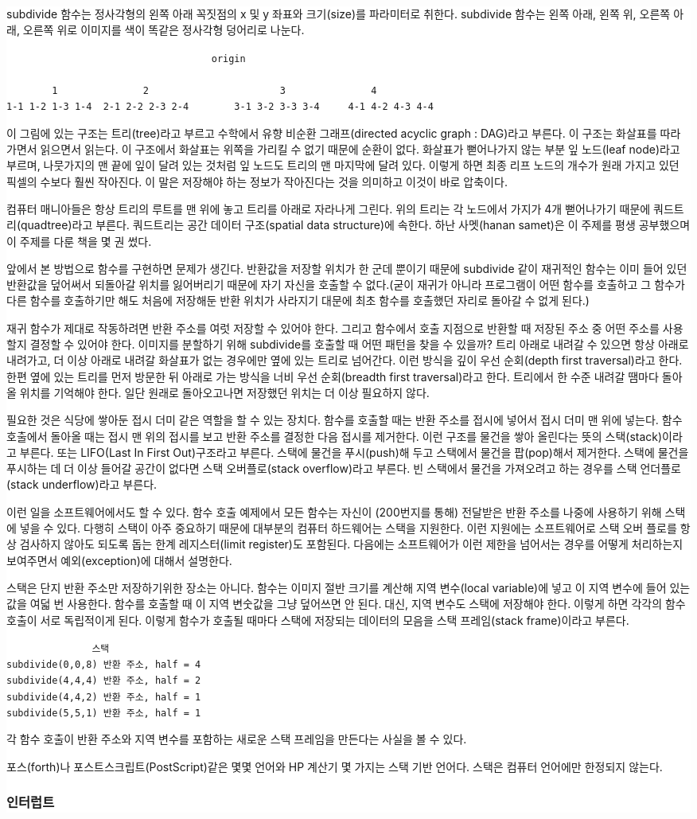 subdivide 함수는 정사각형의 왼쪽 아래 꼭짓점의 x 및 y 좌표와 크기(size)를 파라미터로 취한다. subdivide 함수는 왼쪽 아래, 왼쪽 위, 오른쪽 아래, 오른쪽 위로 이미지를 색이 똑같은 정사각형 덩어리로 나눈다. 

````
									origin
									
		1      			2                       3				4
1-1 1-2 1-3 1-4	 2-1 2-2 2-3 2-4	    3-1 3-2 3-3 3-4		4-1 4-2 4-3 4-4	
````

이 그림에 있는 구조는 트리(tree)라고 부르고 수학에서 유향 비순환 그래프(directed acyclic graph : DAG)라고 부른다. 이 구조는 화살표를 따라가면서 읽으면서 읽는다. 이 구조에서 화살표는 위쪽을 가리킬 수 없기 때문에 순환이 없다. 화살표가 뻗어나가지 않는 부분 잎 노드(leaf node)라고 부르며, 나뭇가지의 맨 끝에 잎이 달려 있는 것처럼 잎 노드도 트리의 맨 마지막에 달려 있다. 이렇게 하면 최종 리프 노드의 개수가 원래 가지고 있던 픽셀의 수보다 훨씬 작아진다. 이 말은 저장해야 하는 정보가 작아진다는 것을 의미하고 이것이 바로 압축이다.

컴퓨터 매니아들은 항상 트리의 루트를 맨 위에 놓고 트리를 아래로 자라나게 그린다. 위의 트리는 각 노드에서 가지가 4개 뻗어나가기 때문에 쿼드트리(quadtree)라고 부른다. 쿼드트리는 공간 데이터 구조(spatial data structure)에 속한다. 하난 사멧(hanan samet)은 이 주제를 평생 공부했으며 이 주제를 다룬 책을 몇 권 썼다.

앞에서 본 방법으로 함수를 구현하면 문제가 생긴다. 반환값을 저장할 위치가 한 군데 뿐이기 때문에 subdivide 같이 재귀적인 함수는 이미 들어 있던 반환값을 덮어써서 되돌아갈 위치를 잃어버리기 때문에 자기 자신을 호출할 수 없다.(굳이 재귀가 아니라 프로그램이 어떤 함수를 호출하고 그 함수가 다른 함수를 호출하기만 해도 처음에 저장해둔 반환 위치가 사라지기 대문에 최초 함수를 호출했던 자리로 돌아갈 수 없게 된다.)

재귀 함수가 제대로 작동하려면 반환 주소를 여럿 저장할 수 있어야 한다. 그리고  함수에서 호출 지점으로 반환할 때 저장된 주소 중 어떤 주소를 사용할지 결정할 수 있어야 한다. 이미지를 분할하기 위해 subdivide를 호출할 때 어떤 패턴을 찾을 수 있을까? 트리 아래로 내려갈 수 있으면 항상 아래로 내려가고, 더 이상 아래로 내려갈 화살표가 없는 경우에만 옆에 있는 트리로 넘어간다. 이런 방식을 깊이 우선 순회(depth first traversal)라고 한다. 한편 옆에 있는 트리를 먼저 방문한 뒤 아래로 가는 방식을 너비 우선 순회(breadth first traversal)라고 한다. 트리에서 한 수준 내려갈 땜마다 돌아올 위치를 기억해야 한다. 일단 원래로 돌아오고나면 저장했던 위치는 더 이상 필요하지 않다.

필요한 것은 식당에 쌓아둔 접시 더미 같은 역할을 할 수 있는 장치다. 함수를 호출할 때는 반환 주소를 접시에 넣어서 접시 더미 맨 위에 넣는다. 함수 호출에서 돌아올 때는 접시 맨 위의 접시를 보고 반환 주소를 결정한 다음 접시를 제거한다. 이런 구조를 물건을 쌓아 올린다는 뜻의 스택(stack)이라고 부른다. 또는 LIFO(Last In First Out)구조라고 부른다. 스택에 물건을 푸시(push)해 두고 스택에서 물건을 팝(pop)해서 제거한다. 스택에 물건을 푸시하는 데 더 이상 들어갈 공간이 없다면 스택 오버플로(stack overflow)라고 부른다. 빈 스택에서 물건을 가져오려고 하는 경우를 스택 언더플로(stack underflow)라고 부른다.

이런 일을 소프트웨어에서도 할 수 있다. 함수 호출 예제에서 모든 함수는 자신이 (200번지를 통해) 전달받은 반환 주소를 나중에 사용하기 위해 스택에 넣을 수 있다. 다행히 스택이 아주 중요하기 때문에 대부분의 컴퓨터 하드웨어는 스택을 지원한다. 이런 지원에는 소프트웨어로 스택 오버 플로를 항상 검사하지 않아도 되도록 돕는 한계 레지스터(limit register)도 포함된다. 다음에는 소프트웨어가 이런 제한을 넘어서는 경우를 어떻게 처리하는지 보여주면서 예외(exception)에 대해서 설명한다.

스택은 단지 반환 주소만 저장하기위한 장소는 아니다. 함수는 이미지 절반 크기를 계산해 지역 변수(local variable)에 넣고 이 지역 변수에 들어 있는 값을 여덟 번 사용한다. 함수를 호출할 때 이 지역 변숫값을 그냥 덮어쓰면 안 된다. 대신, 지역 변수도 스택에 저장해야 한다. 이렇게 하면 각각의 함수 호출이 서로 독립적이게 된다. 이렇게 함수가 호출될 때마다 스택에 저장되는 데이터의 모음을 스택 프레임(stack frame)이라고 부른다. 

```
			   스택
subdivide(0,0,8) 반환 주소, half = 4
subdivide(4,4,4) 반환 주소, half = 2
subdivide(4,4,2) 반환 주소, half = 1
subdivide(5,5,1) 반환 주소, half = 1
```

각 함수 호출이 반환 주소와 지역 변수를 포함하는 새로운 스택 프레임을 만든다는 사실을 볼 수 있다.

포스(forth)나 포스트스크립트(PostScript)같은 몇몇 언어와 HP 계산기 몇 가지는 스택 기반 언어다. 스택은 컴퓨터 언어에만 한정되지 않는다.





### 인터럽트
